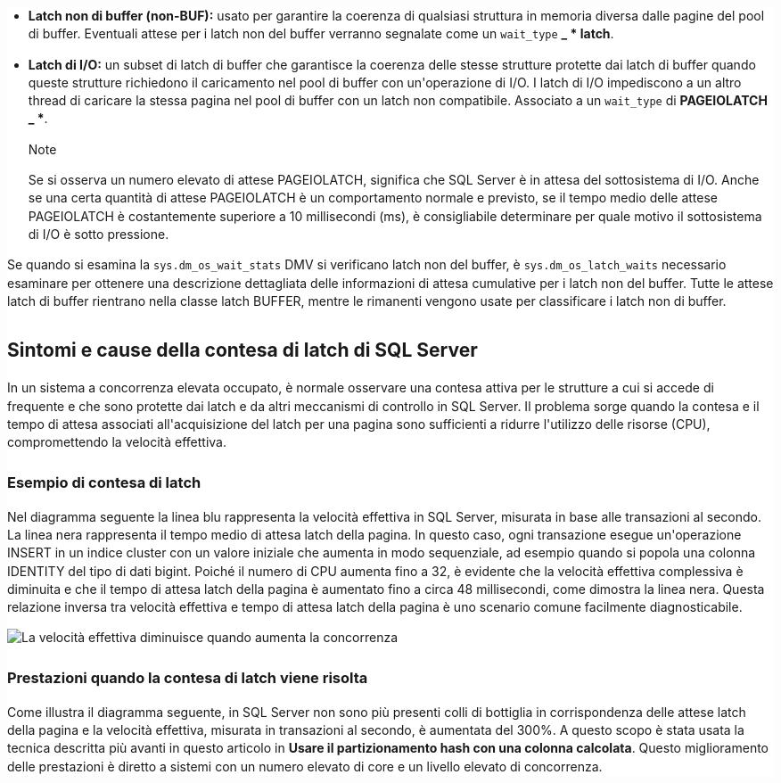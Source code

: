 * **Latch non di buffer (non-BUF):** usato per garantire la coerenza di qualsiasi struttura in memoria diversa dalle pagine del pool di buffer. Eventuali attese per i latch non del buffer verranno segnalate come un `wait_type` **\_ \* latch**.

* **Latch di I/O:** un subset di latch di buffer che garantisce la coerenza delle stesse strutture protette dai latch di buffer quando queste strutture richiedono il caricamento nel pool di buffer con un'operazione di I/O. I latch di I/O impediscono a un altro thread di caricare la stessa pagina nel pool di buffer con un latch non compatibile. Associato a un `wait_type` di **PAGEIOLATCH \_ \***.

   > [!NOTE]
   > Se si osserva un numero elevato di attese PAGEIOLATCH, significa che SQL Server è in attesa del sottosistema di I/O. Anche se una certa quantità di attese PAGEIOLATCH è un comportamento normale e previsto, se il tempo medio delle attese PAGEIOLATCH è costantemente superiore a 10 millisecondi (ms), è consigliabile determinare per quale motivo il sottosistema di I/O è sotto pressione.

Se quando si esamina la `sys.dm_os_wait_stats` DMV si verificano latch non del buffer, è `sys.dm_os_latch_waits` necessario esaminare per ottenere una descrizione dettagliata delle informazioni di attesa cumulative per i latch non del buffer. Tutte le attese latch di buffer rientrano nella classe latch BUFFER, mentre le rimanenti vengono usate per classificare i latch non di buffer.

## <a name="symptoms-and-causes-of-sql-server-latch-contention"></a>Sintomi e cause della contesa di latch di SQL Server

In un sistema a concorrenza elevata occupato, è normale osservare una contesa attiva per le strutture a cui si accede di frequente e che sono protette dai latch e da altri meccanismi di controllo in SQL Server. Il problema sorge quando la contesa e il tempo di attesa associati all'acquisizione del latch per una pagina sono sufficienti a ridurre l'utilizzo delle risorse (CPU), compromettendo la velocità effettiva.

### <a name="example-of-latch-contention"></a>Esempio di contesa di latch

Nel diagramma seguente la linea blu rappresenta la velocità effettiva in SQL Server, misurata in base alle transazioni al secondo. La linea nera rappresenta il tempo medio di attesa latch della pagina. In questo caso, ogni transazione esegue un'operazione INSERT in un indice cluster con un valore iniziale che aumenta in modo sequenziale, ad esempio quando si popola una colonna IDENTITY del tipo di dati bigint. Poiché il numero di CPU aumenta fino a 32, è evidente che la velocità effettiva complessiva è diminuita e che il tempo di attesa latch della pagina è aumentato fino a circa 48 millisecondi, come dimostra la linea nera. Questa relazione inversa tra velocità effettiva e tempo di attesa latch della pagina è uno scenario comune facilmente diagnosticabile.

![La velocità effettiva diminuisce quando aumenta la concorrenza](./media/diagnose-resolve-latch-contention/image5.png)

### <a name="performance-when-latch-contention-is-resolved"></a>Prestazioni quando la contesa di latch viene risolta

Come illustra il diagramma seguente, in SQL Server non sono più presenti colli di bottiglia in corrispondenza delle attese latch della pagina e la velocità effettiva, misurata in transazioni al secondo, è aumentata del 300%. A questo scopo è stata usata la tecnica descritta più avanti in questo articolo in **Usare il partizionamento hash con una colonna calcolata**. Questo miglioramento delle prestazioni è diretto a sistemi con un numero elevato di core e un livello elevato di concorrenza.
